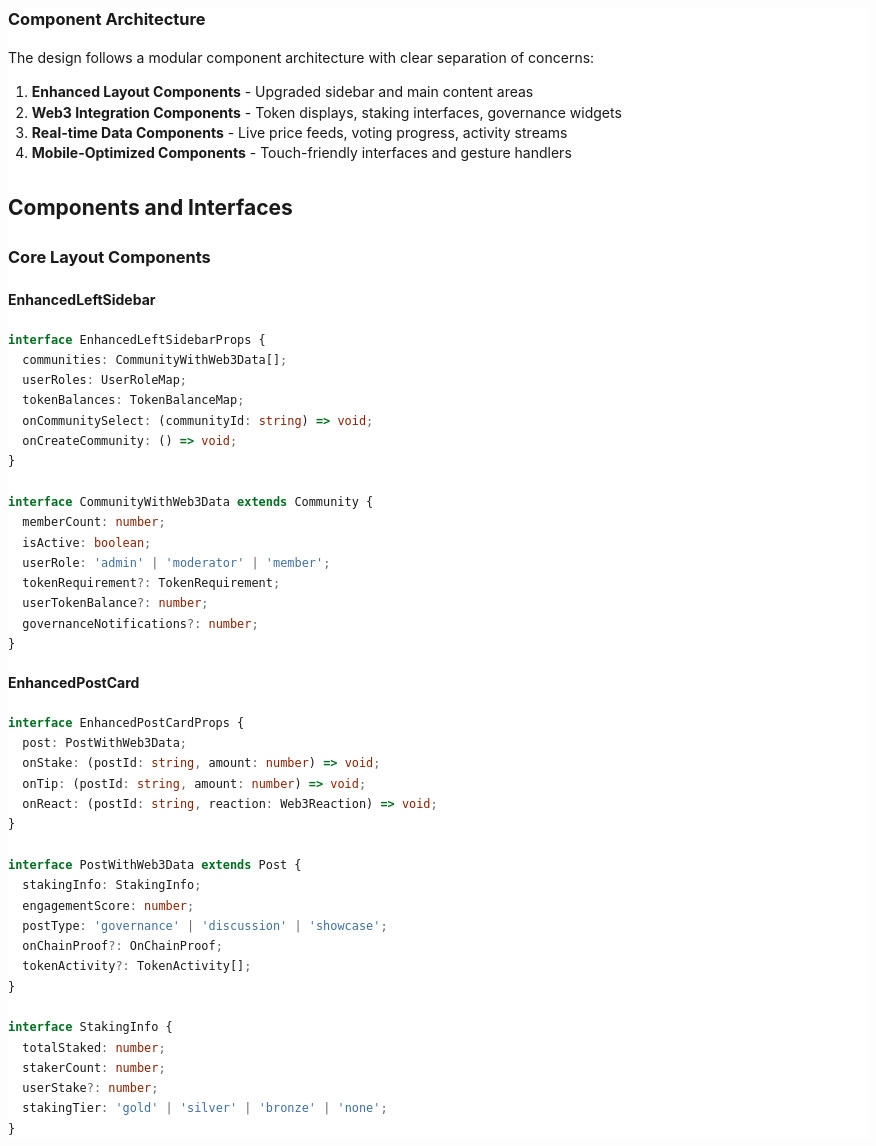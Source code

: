 ```mermaid
```

### Component Architecture

The design follows a modular component architecture with clear separation of concerns:

1. **Enhanced Layout Components** - Upgraded sidebar and main content areas
2. **Web3 Integration Components** - Token displays, staking interfaces, governance widgets
3. **Real-time Data Components** - Live price feeds, voting progress, activity streams
4. **Mobile-Optimized Components** - Touch-friendly interfaces and gesture handlers

## Components and Interfaces

### Core Layout Components

#### EnhancedLeftSidebar
```typescript
interface EnhancedLeftSidebarProps {
  communities: CommunityWithWeb3Data[];
  userRoles: UserRoleMap;
  tokenBalances: TokenBalanceMap;
  onCommunitySelect: (communityId: string) => void;
  onCreateCommunity: () => void;
}

interface CommunityWithWeb3Data extends Community {
  memberCount: number;
  isActive: boolean;
  userRole: 'admin' | 'moderator' | 'member';
  tokenRequirement?: TokenRequirement;
  userTokenBalance?: number;
  governanceNotifications?: number;
}
```

#### EnhancedPostCard
```typescript
interface EnhancedPostCardProps {
  post: PostWithWeb3Data;
  onStake: (postId: string, amount: number) => void;
  onTip: (postId: string, amount: number) => void;
  onReact: (postId: string, reaction: Web3Reaction) => void;
}

interface PostWithWeb3Data extends Post {
  stakingInfo: StakingInfo;
  engagementScore: number;
  postType: 'governance' | 'discussion' | 'showcase';
  onChainProof?: OnChainProof;
  tokenActivity?: TokenActivity[];
}

interface StakingInfo {
  totalStaked: number;
  stakerCount: number;
  userStake?: number;
  stakingTier: 'gold' | 'silver' | 'bronze' | 'none';
}
```
